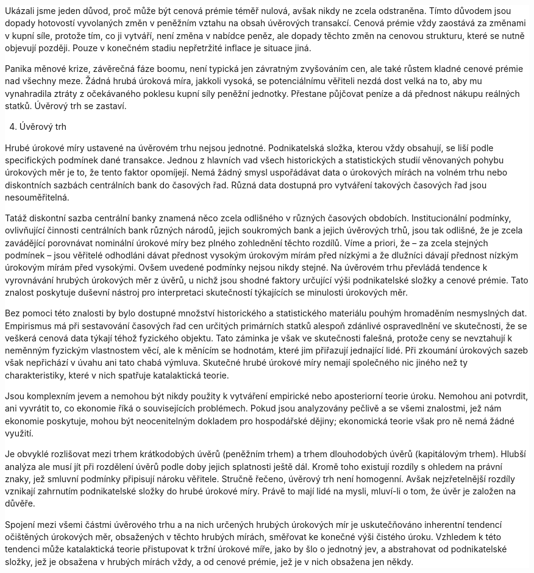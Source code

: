 Ukázali jsme jeden důvod, proč může být cenová prémie téměř nulová, avšak nikdy ne zcela odstraněna. Tímto důvodem jsou dopady hotovostí vyvolaných změn v peněžním vztahu na obsah úvěrových transakcí. Cenová prémie vždy zaostává za změnami v kupní síle, protože tím, co ji vytváří, není změna v nabídce peněz, ale dopady těchto změn na cenovou strukturu, které se nutně objevují později. Pouze v konečném stadiu nepřetržité inflace je situace jiná.

Panika měnové krize, závěrečná fáze boomu, není typická jen závratným zvyšováním cen, ale také růstem kladné cenové prémie nad všechny meze. Žádná hrubá úroková míra, jakkoli vysoká, se potenciálnímu věřiteli nezdá dost velká na to, aby mu vynahradila ztráty z očekávaného poklesu kupní síly peněžní jednotky. Přestane půjčovat peníze a dá přednost nákupu reálných statků. Úvěrový trh se zastaví.



4. Úvěrový trh

Hrubé úrokové míry ustavené na úvěrovém trhu nejsou jednotné. Podnikatelská složka, kterou vždy obsahují, se liší podle specifických podmínek dané transakce. Jednou z hlavních vad všech historických a statistických studií věnovaných pohybu úrokových měr je to, že tento faktor opomíjejí. Nemá žádný smysl uspořádávat data o úrokových mírách na volném trhu nebo diskontních sazbách centrálních bank do časových řad. Různá data dostupná pro vytváření takových časových řad jsou nesouměřitelná.

Tatáž diskontní sazba centrální banky znamená něco zcela odlišného v různých časových obdobích. Institucionální podmínky, ovlivňující činnosti centrálních bank různých národů, jejich soukromých bank a jejich úvěrových trhů, jsou tak odlišné, že je zcela zavádějící porovnávat nominální úrokové míry bez plného zohlednění těchto rozdílů. Víme a priori, že – za zcela stejných podmínek – jsou věřitelé odhodláni dávat přednost vysokým úrokovým mírám před nízkými a že dlužníci dávají přednost nízkým úrokovým mírám před vysokými. Ovšem uvedené podmínky nejsou nikdy stejné. Na úvěrovém trhu převládá tendence k vyrovnávání hrubých úrokových měr z úvěrů, u nichž jsou shodné faktory určující výši podnikatelské složky a cenové prémie. Tato znalost poskytuje duševní nástroj pro interpretaci skutečností týkajících se minulosti úrokových měr.

Bez pomoci této znalosti by bylo dostupné množství historického a statistického materiálu pouhým hromaděním nesmyslných dat. Empirismus má při sestavování časových řad cen určitých primárních statků alespoň zdánlivé ospravedlnění ve skutečnosti, že se veškerá cenová data týkají téhož fyzického objektu. Tato záminka je však ve skutečnosti falešná, protože ceny se nevztahují k neměnným fyzickým vlastnostem věcí, ale k měnícím se hodnotám, které jim přiřazují jednající lidé. Při zkoumání úrokových sazeb však nepřichází v úvahu ani tato chabá výmluva. Skutečné hrubé úrokové míry nemají společného nic jiného než ty charakteristiky, které v nich spatřuje katalaktická teorie.

Jsou komplexním jevem a nemohou být nikdy použity k vytváření empirické nebo aposteriorní teorie úroku. Nemohou ani potvrdit, ani vyvrátit to, co ekonomie říká o souvisejících problémech. Pokud jsou analyzovány pečlivě a se všemi znalostmi, jež nám ekonomie poskytuje, mohou být neocenitelným dokladem pro hospodářské dějiny; ekonomická teorie však pro ně nemá žádné využití.

Je obvyklé rozlišovat mezi trhem krátkodobých úvěrů (peněžním trhem) a trhem dlouhodobých úvěrů (kapitálovým trhem). Hlubší analýza ale musí jít při rozdělení úvěrů podle doby jejich splatnosti ještě dál. Kromě toho existují rozdíly s ohledem na právní znaky, jež smluvní podmínky připisují nároku věřitele. Stručně řečeno, úvěrový trh není homogenní. Avšak nejzřetelnější rozdíly vznikají zahrnutím podnikatelské složky do hrubé úrokové míry. Právě to mají lidé na mysli, mluví-li o tom, že úvěr je založen na důvěře.

Spojení mezi všemi částmi úvěrového trhu a na nich určených hrubých úrokových mír je uskutečňováno inherentní tendencí očištěných úrokových měr, obsažených v těchto hrubých mírách, směřovat ke konečné výši čistého úroku. Vzhledem k této tendenci může katalaktická teorie přistupovat k tržní úrokové míře, jako by šlo o jednotný jev, a abstrahovat od podnikatelské složky, jež je obsažena v hrubých mírách vždy, a od cenové prémie, jež je v nich obsažena jen někdy.
